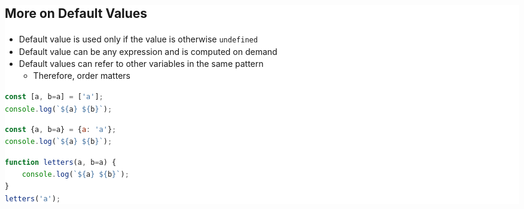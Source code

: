 
## More on Default Values
- Default value is used only if the value is otherwise `undefined`
- Default value can be any expression and is computed on demand
- Default values can refer to other variables in the same pattern
	- Therefore, order matters
```javascript
const [a, b=a] = ['a'];
console.log(`${a} ${b}`);
```
```javascript
const {a, b=a} = {a: 'a'};
console.log(`${a} ${b}`);
```
```javascript
function letters(a, b=a) {
	console.log(`${a} ${b}`);
}
letters('a');
```
